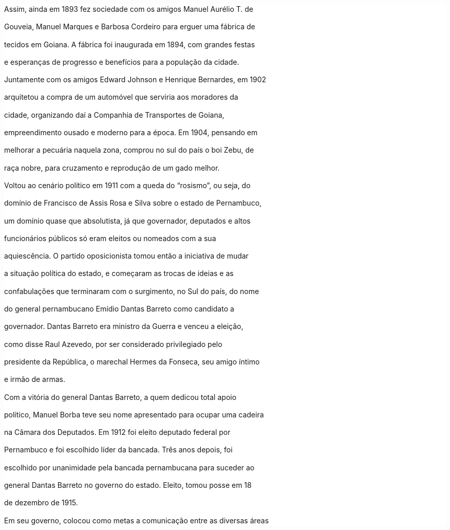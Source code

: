 

Assim, ainda em 1893 fez sociedade com os amigos Manuel Aurélio T. de

Gouveia, Manuel Marques e Barbosa Cordeiro para erguer uma fábrica de

tecidos em Goiana. A fábrica foi inaugurada em 1894, com grandes festas

e esperanças de progresso e benefícios para a população da cidade.

Juntamente com os amigos Edward Johnson e Henrique Bernardes, em 1902

arquitetou a compra de um automóvel que serviria aos moradores da

cidade, organizando daí a Companhia de Transportes de Goiana,

empreendimento ousado e moderno para a época. Em 1904, pensando em

melhorar a pecuária naquela zona, comprou no sul do país o boi Zebu, de

raça nobre, para cruzamento e reprodução de um gado melhor.



Voltou ao cenário político em 1911 com a queda do “rosismo”, ou seja, do

domínio de Francisco de Assis Rosa e Silva sobre o estado de Pernambuco,

um domínio quase que absolutista, já que governador, deputados e altos

funcionários públicos só eram eleitos ou nomeados com a sua

aquiescência. O partido oposicionista tomou então a iniciativa de mudar

a situação política do estado, e começaram as trocas de ideias e as

confabulações que terminaram com o surgimento, no Sul do país, do nome

do general pernambucano Emídio Dantas Barreto como candidato a

governador. Dantas Barreto era ministro da Guerra e venceu a eleição,

como disse Raul Azevedo, por ser considerado privilegiado pelo

presidente da República, o marechal Hermes da Fonseca, seu amigo íntimo

e irmão de armas.



Com a vitória do general Dantas Barreto, a quem dedicou total apoio

político, Manuel Borba teve seu nome apresentado para ocupar uma cadeira

na Câmara dos Deputados. Em 1912 foi eleito deputado federal por

Pernambuco e foi escolhido líder da bancada. Três anos depois, foi

escolhido por unanimidade pela bancada pernambucana para suceder ao

general Dantas Barreto no governo do estado. Eleito, tomou posse em 18

de dezembro de 1915.



Em seu governo, colocou como metas a comunicação entre as diversas áreas
